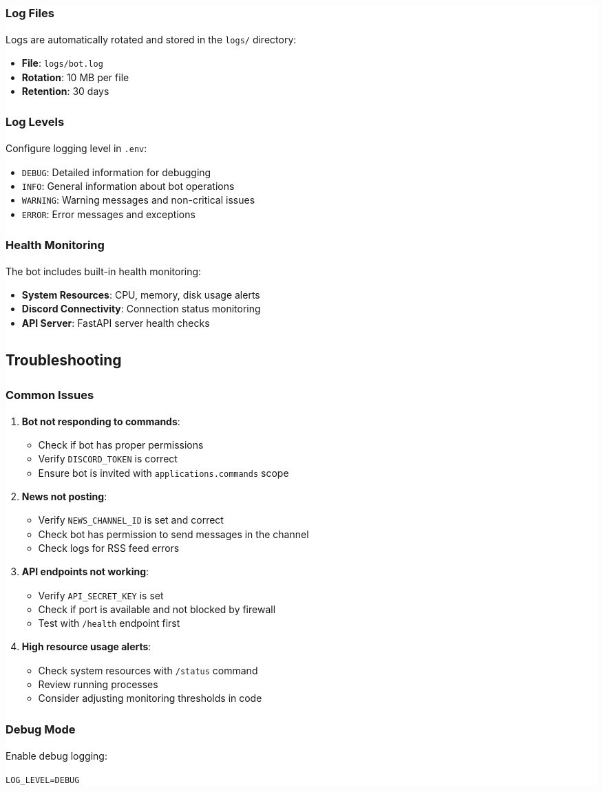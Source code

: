 ### Log Files

Logs are automatically rotated and stored in the `logs/` directory:
- **File**: `logs/bot.log`
- **Rotation**: 10 MB per file
- **Retention**: 30 days

### Log Levels

Configure logging level in `.env`:
- `DEBUG`: Detailed information for debugging
- `INFO`: General information about bot operations
- `WARNING`: Warning messages and non-critical issues
- `ERROR`: Error messages and exceptions

### Health Monitoring

The bot includes built-in health monitoring:
- **System Resources**: CPU, memory, disk usage alerts
- **Discord Connectivity**: Connection status monitoring
- **API Server**: FastAPI server health checks

## Troubleshooting

### Common Issues

1. **Bot not responding to commands**:
   - Check if bot has proper permissions
   - Verify `DISCORD_TOKEN` is correct
   - Ensure bot is invited with `applications.commands` scope

2. **News not posting**:
   - Verify `NEWS_CHANNEL_ID` is set and correct
   - Check bot has permission to send messages in the channel
   - Check logs for RSS feed errors

3. **API endpoints not working**:
   - Verify `API_SECRET_KEY` is set
   - Check if port is available and not blocked by firewall
   - Test with `/health` endpoint first

4. **High resource usage alerts**:
   - Check system resources with `/status` command
   - Review running processes
   - Consider adjusting monitoring thresholds in code

### Debug Mode

Enable debug logging:
```env
LOG_LEVEL=DEBUG
```

